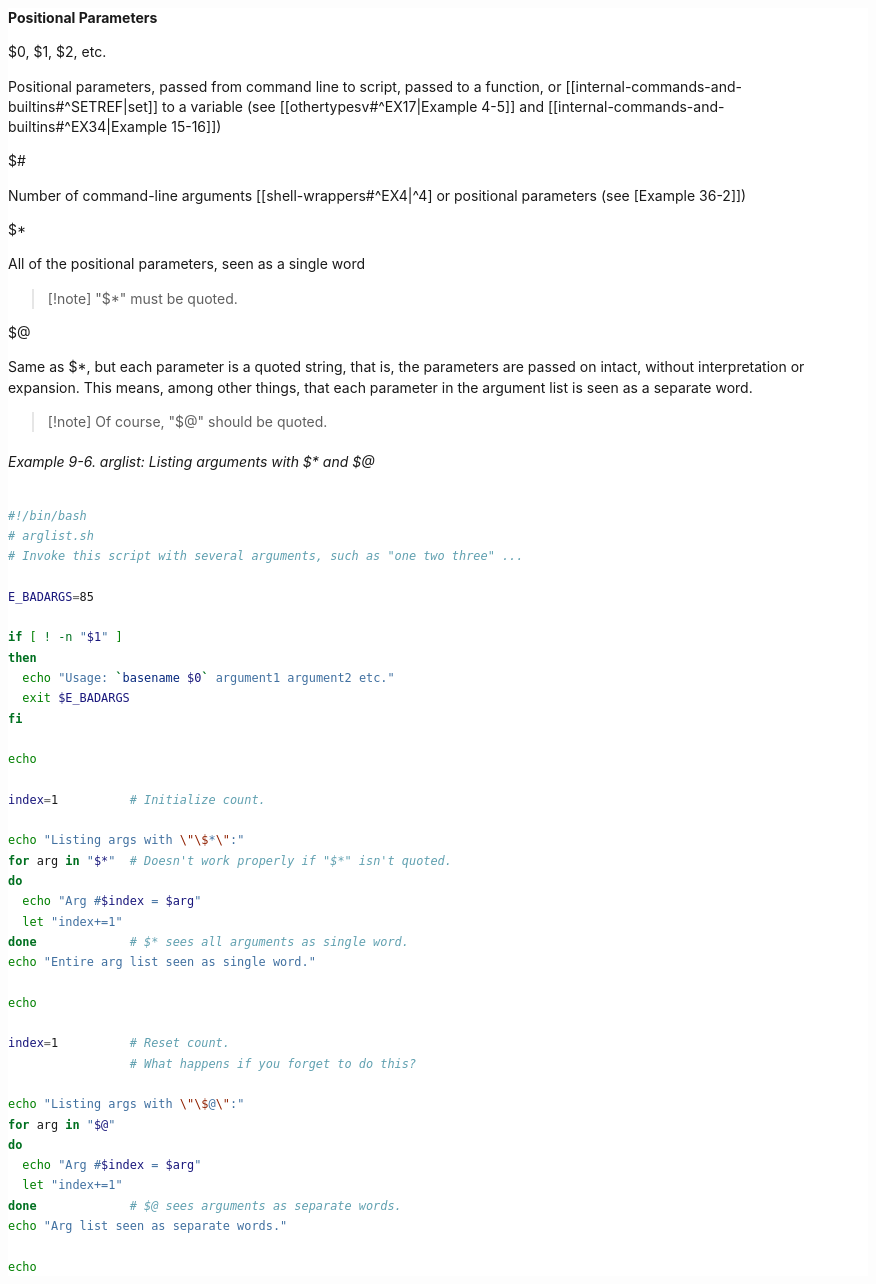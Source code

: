 **Positional Parameters**

$0, $1, $2, etc.

Positional parameters, passed from command line to script, passed to a function, or [[internal-commands-and-builtins#^SETREF|set]] to a variable (see [[othertypesv#^EX17|Example 4-5]] and [[internal-commands-and-builtins#^EX34|Example 15-16]])

$#

Number of command-line arguments [[shell-wrappers#^EX4|^4] or positional parameters (see [Example 36-2]])

$*

All of the positional parameters, seen as a single word

> [!note] "$*" must be quoted.

$@

Same as $*, but each parameter is a quoted string, that is, the parameters are passed on intact, without interpretation or expansion. This means, among other things, that each parameter in the argument list is seen as a separate word.

> [!note] Of course, "$@" should be quoted.

###### Example 9-6. *arglist*: Listing arguments with $* and $@

```bash
#!/bin/bash
# arglist.sh
# Invoke this script with several arguments, such as "one two three" ...

E_BADARGS=85

if [ ! -n "$1" ]
then
  echo "Usage: `basename $0` argument1 argument2 etc."
  exit $E_BADARGS
fi  

echo

index=1          # Initialize count.

echo "Listing args with \"\$*\":"
for arg in "$*"  # Doesn't work properly if "$*" isn't quoted.
do
  echo "Arg #$index = $arg"
  let "index+=1"
done             # $* sees all arguments as single word. 
echo "Entire arg list seen as single word."

echo

index=1          # Reset count.
                 # What happens if you forget to do this?

echo "Listing args with \"\$@\":"
for arg in "$@"
do
  echo "Arg #$index = $arg"
  let "index+=1"
done             # $@ sees arguments as separate words. 
echo "Arg list seen as separate words."

echo
```

[^1]: A _stack register_ is a set of consecutive memory locations, such that the values stored (_pushed_) are retrieved (_popped_) in _reverse_ order. The last value stored is the first retrieved. This is sometimes called a _LIFO_ (_last-in-first-out_) or _pushdown_ stack.
[^2]: The PID of the currently running script is `$$`, of course.
[^3]: Somewhat analogous to [[local-variables#^RECURSIONREF|recursion]], in this context _nesting_ refers to a pattern embedded within a larger pattern. One of the definitions of _nest_, according to the 1913 edition of _Webster's Dictionary_, illustrates this beautifully: "_A collection of boxes, cases, or the like, of graduated size, each put within the one next larger._"
[^4]: The words "argument" and "parameter" are often used interchangeably. In the context of this document, they have the same precise meaning: _a variable passed to a script or function._
[^5]: Within a script, inside a subshell, `$$` [[internal-variables#^BASHPIDREF|returns the PID of the script]], not the subshell.